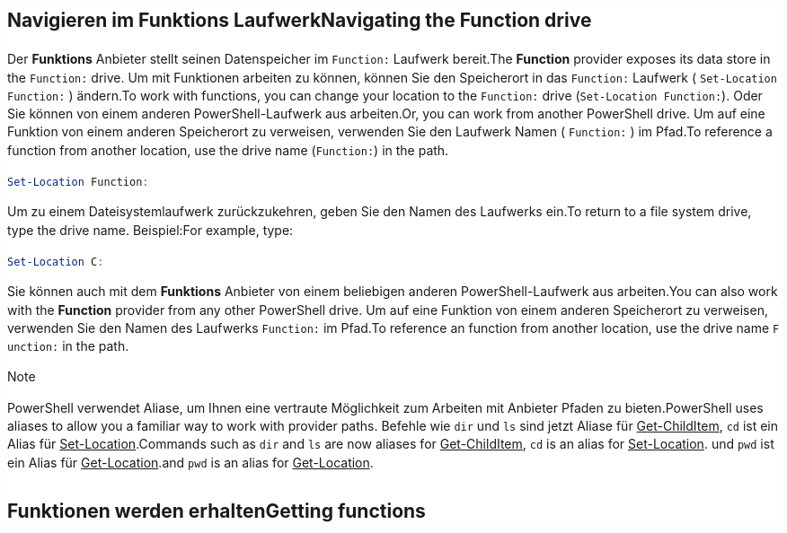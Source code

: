 ## <a name="navigating-the-function-drive"></a><span data-ttu-id="969c1-130">Navigieren im Funktions Laufwerk</span><span class="sxs-lookup"><span data-stu-id="969c1-130">Navigating the Function drive</span></span>

<span data-ttu-id="969c1-131">Der **Funktions** Anbieter stellt seinen Datenspeicher im `Function:` Laufwerk bereit.</span><span class="sxs-lookup"><span data-stu-id="969c1-131">The **Function** provider exposes its data store in the `Function:` drive.</span></span> <span data-ttu-id="969c1-132">Um mit Funktionen arbeiten zu können, können Sie den Speicherort in das `Function:` Laufwerk ( `Set-Location Function:` ) ändern.</span><span class="sxs-lookup"><span data-stu-id="969c1-132">To work with functions, you can change your location to the `Function:` drive (`Set-Location Function:`).</span></span> <span data-ttu-id="969c1-133">Oder Sie können von einem anderen PowerShell-Laufwerk aus arbeiten.</span><span class="sxs-lookup"><span data-stu-id="969c1-133">Or, you can work from another PowerShell drive.</span></span> <span data-ttu-id="969c1-134">Um auf eine Funktion von einem anderen Speicherort zu verweisen, verwenden Sie den Laufwerk Namen ( `Function:` ) im Pfad.</span><span class="sxs-lookup"><span data-stu-id="969c1-134">To reference a function from another location, use the drive name (`Function:`) in the path.</span></span>

```powershell
Set-Location Function:
```

<span data-ttu-id="969c1-135">Um zu einem Dateisystemlaufwerk zurückzukehren, geben Sie den Namen des Laufwerks ein.</span><span class="sxs-lookup"><span data-stu-id="969c1-135">To return to a file system drive, type the drive name.</span></span> <span data-ttu-id="969c1-136">Beispiel:</span><span class="sxs-lookup"><span data-stu-id="969c1-136">For example, type:</span></span>

```powershell
Set-Location C:
```

<span data-ttu-id="969c1-137">Sie können auch mit dem **Funktions** Anbieter von einem beliebigen anderen PowerShell-Laufwerk aus arbeiten.</span><span class="sxs-lookup"><span data-stu-id="969c1-137">You can also work with the **Function** provider from any other PowerShell drive.</span></span> <span data-ttu-id="969c1-138">Um auf eine Funktion von einem anderen Speicherort zu verweisen, verwenden Sie den Namen des Laufwerks `Function:` im Pfad.</span><span class="sxs-lookup"><span data-stu-id="969c1-138">To reference an function from another location, use the drive name `Function:` in the path.</span></span>

> [!NOTE]
> <span data-ttu-id="969c1-139">PowerShell verwendet Aliase, um Ihnen eine vertraute Möglichkeit zum Arbeiten mit Anbieter Pfaden zu bieten.</span><span class="sxs-lookup"><span data-stu-id="969c1-139">PowerShell uses aliases to allow you a familiar way to work with provider paths.</span></span> <span data-ttu-id="969c1-140">Befehle wie `dir` und `ls` sind jetzt Aliase für [Get-ChildItem](xref:Microsoft.PowerShell.Management.Get-ChildItem), `cd` ist ein Alias für [Set-Location](xref:Microsoft.PowerShell.Management.Set-Location).</span><span class="sxs-lookup"><span data-stu-id="969c1-140">Commands such as `dir` and `ls` are now aliases for [Get-ChildItem](xref:Microsoft.PowerShell.Management.Get-ChildItem), `cd` is an alias for [Set-Location](xref:Microsoft.PowerShell.Management.Set-Location).</span></span> <span data-ttu-id="969c1-141">und `pwd` ist ein Alias für [Get-Location](xref:Microsoft.PowerShell.Management.Get-Location).</span><span class="sxs-lookup"><span data-stu-id="969c1-141">and `pwd` is an alias for [Get-Location](xref:Microsoft.PowerShell.Management.Get-Location).</span></span>

## <a name="getting-functions"></a><span data-ttu-id="969c1-142">Funktionen werden erhalten</span><span class="sxs-lookup"><span data-stu-id="969c1-142">Getting functions</span></span>
